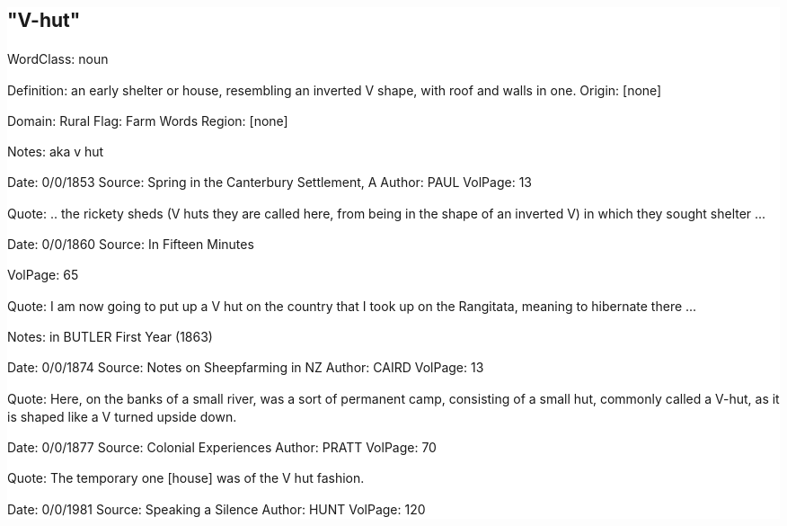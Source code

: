 


## "V-hut"


WordClass: noun

Definition: an early shelter or house, resembling an inverted V shape, with roof and walls in one.
Origin: [none]


Domain: Rural
Flag: Farm Words
Region: [none]


Notes: aka v hut


Date: 0/0/1853
Source: Spring in the Canterbury Settlement, A
Author: PAUL
VolPage: 13

Quote: .. the rickety sheds (V huts they are called here, from being in the shape of an inverted V) in which they sought shelter ...



Date: 0/0/1860
Source: In Fifteen Minutes

VolPage: 65

Quote: I am now going to put up a V hut on the country that I took up on the Rangitata, meaning to hibernate there ...

Notes: in BUTLER First Year (1863)

Date: 0/0/1874
Source: Notes on Sheepfarming in NZ
Author: CAIRD
VolPage: 13

Quote: Here, on the banks of a small river, was a sort of permanent camp, consisting of a small hut, commonly called a V-hut, as it is shaped like a V turned upside down.



Date: 0/0/1877
Source: Colonial Experiences
Author: PRATT
VolPage: 70

Quote: The temporary one [house] was of the V hut fashion.



Date: 0/0/1981
Source: Speaking a Silence
Author: HUNT
VolPage: 120
